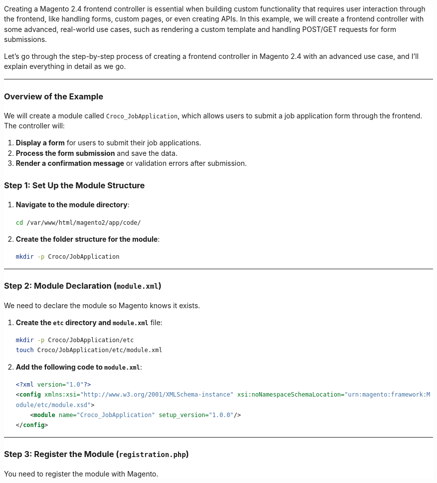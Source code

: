 Creating a Magento 2.4 frontend controller is essential when building custom functionality that requires user interaction through the frontend, like handling forms, custom pages, or even creating APIs. In this example, we will create a frontend controller with some advanced, real-world use cases, such as rendering a custom template and handling POST/GET requests for form submissions.

Let’s go through the step-by-step process of creating a frontend controller in Magento 2.4 with an advanced use case, and I’ll explain everything in detail as we go.

---

### **Overview of the Example**
We will create a module called `Croco_JobApplication`, which allows users to submit a job application form through the frontend. The controller will:
1. **Display a form** for users to submit their job applications.
2. **Process the form submission** and save the data.
3. **Render a confirmation message** or validation errors after submission.

### **Step 1: Set Up the Module Structure**

1. **Navigate to the module directory**:
   ```bash
   cd /var/www/html/magento2/app/code/
   ```

2. **Create the folder structure for the module**:
   ```bash
   mkdir -p Croco/JobApplication
   ```

---

### **Step 2: Module Declaration (`module.xml`)**

We need to declare the module so Magento knows it exists.

1. **Create the `etc` directory and `module.xml`** file:
   ```bash
   mkdir -p Croco/JobApplication/etc
   touch Croco/JobApplication/etc/module.xml
   ```

2. **Add the following code to `module.xml`**:
   ```xml
   <?xml version="1.0"?>
   <config xmlns:xsi="http://www.w3.org/2001/XMLSchema-instance" xsi:noNamespaceSchemaLocation="urn:magento:framework:Module/etc/module.xsd">
       <module name="Croco_JobApplication" setup_version="1.0.0"/>
   </config>
   ```

---

### **Step 3: Register the Module (`registration.php`)**

You need to register the module with Magento.

